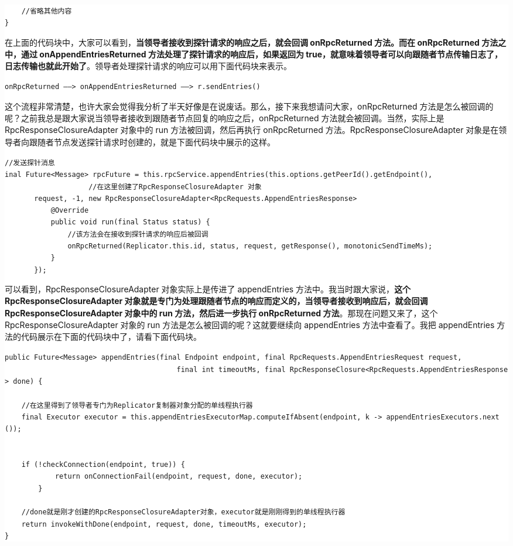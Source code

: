 ```
    //省略其他内容
}
```

在上面的代码块中，大家可以看到，**当领导者接收到探针请求的响应之后，就会回调 onRpcReturned 方法。而在 onRpcReturned 方法之中，通过 onAppendEntriesReturned 方法处理了探针请求的响应后，如果返回为 true，就意味着领导者可以向跟随者节点传输日志了，日志传输也就此开始了**。领导者处理探针请求的响应可以用下面代码块来表示。

```
onRpcReturned ——> onAppendEntriesReturned ——> r.sendEntries()
```

这个流程非常清楚，也许大家会觉得我分析了半天好像是在说废话。那么，接下来我想请问大家，onRpcReturned 方法是怎么被回调的呢？之前我总是跟大家说当领导者接收到跟随者节点回复的响应之后，onRpcReturned 方法就会被回调。当然，实际上是 RpcResponseClosureAdapter 对象中的 run 方法被回调，然后再执行 onRpcReturned 方法。RpcResponseClosureAdapter 对象是在领导者向跟随者节点发送探针请求时创建的，就是下面代码块中展示的这样。

```
//发送探针消息
inal Future<Message> rpcFuture = this.rpcService.appendEntries(this.options.getPeerId().getEndpoint(),
                    //在这里创建了RpcResponseClosureAdapter 对象                                      
       request, -1, new RpcResponseClosureAdapter<RpcRequests.AppendEntriesResponse>
           @Override
           public void run(final Status status) {
               //该方法会在接收到探针请求的响应后被回调
               onRpcReturned(Replicator.this.id, status, request, getResponse(), monotonicSendTimeMs);
           }
       });
```

可以看到，RpcResponseClosureAdapter 对象实际上是传进了 appendEntries 方法中。我当时跟大家说，**这个 RpcResponseClosureAdapter 对象就是专门为处理跟随者节点的响应而定义的，当领导者接收到响应后，就会回调 RpcResponseClosureAdapter 对象中的 run 方法，然后进一步执行 onRpcReturned 方法**。那现在问题又来了，这个 RpcResponseClosureAdapter 对象的 run 方法是怎么被回调的呢？这就要继续向 appendEntries 方法中查看了。我把 appendEntries 方法的代码展示在下面的代码块中了，请看下面代码块。

```
public Future<Message> appendEntries(final Endpoint endpoint, final RpcRequests.AppendEntriesRequest request,
                                         final int timeoutMs, final RpcResponseClosure<RpcRequests.AppendEntriesResponse> done) {

    //在这里得到了领导者专门为Replicator复制器对象分配的单线程执行器
    final Executor executor = this.appendEntriesExecutorMap.computeIfAbsent(endpoint, k -> appendEntriesExecutors.next());

        
    if (!checkConnection(endpoint, true)) {
            return onConnectionFail(endpoint, request, done, executor);
        }

    //done就是刚才创建的RpcResponseClosureAdapter对象，executor就是刚刚得到的单线程执行器
    return invokeWithDone(endpoint, request, done, timeoutMs, executor);
}
```
